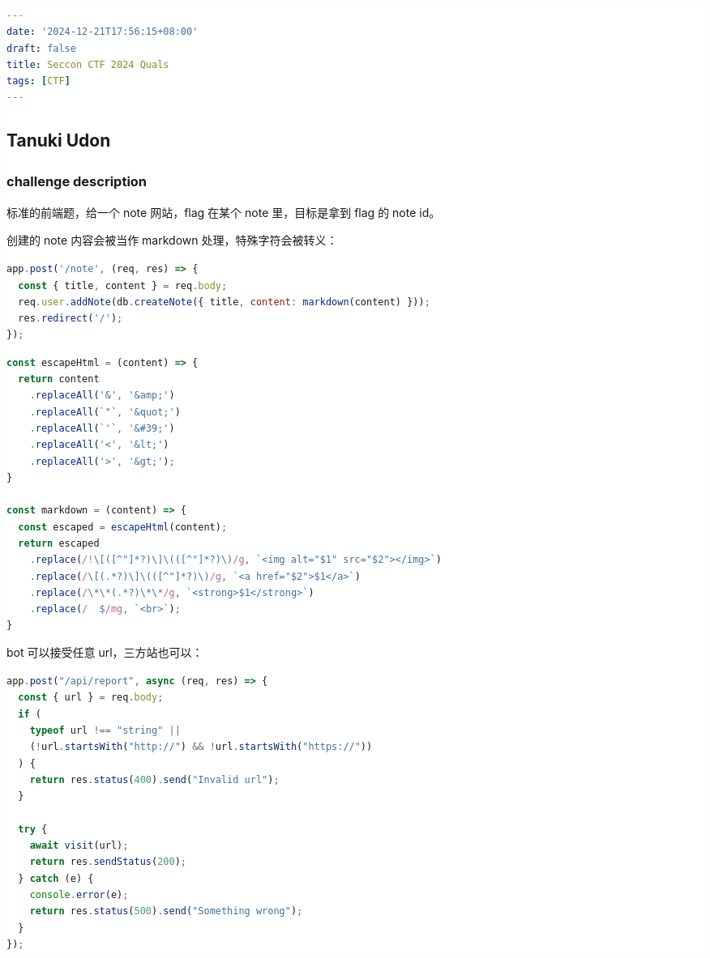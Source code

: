 ```yaml
---
date: '2024-12-21T17:56:15+08:00'
draft: false
title: Seccon CTF 2024 Quals
tags: [CTF]
---
```


## Tanuki Udon

### challenge description

标准的前端题，给一个 note 网站，flag 在某个 note 里，目标是拿到 flag 的 note id。

创建的 note 内容会被当作 markdown 处理，特殊字符会被转义：

```js
app.post('/note', (req, res) => {
  const { title, content } = req.body;
  req.user.addNote(db.createNote({ title, content: markdown(content) }));
  res.redirect('/');
});
```

```js
const escapeHtml = (content) => {
  return content
    .replaceAll('&', '&amp;')
    .replaceAll(`"`, '&quot;')
    .replaceAll(`'`, '&#39;')
    .replaceAll('<', '&lt;')
    .replaceAll('>', '&gt;');
}

const markdown = (content) => {
  const escaped = escapeHtml(content);
  return escaped
    .replace(/!\[([^"]*?)\]\(([^"]*?)\)/g, `<img alt="$1" src="$2"></img>`)
    .replace(/\[(.*?)\]\(([^"]*?)\)/g, `<a href="$2">$1</a>`)
    .replace(/\*\*(.*?)\*\*/g, `<strong>$1</strong>`)
    .replace(/  $/mg, `<br>`);
}
```

bot 可以接受任意 url，三方站也可以：

```js
app.post("/api/report", async (req, res) => {
  const { url } = req.body;
  if (
    typeof url !== "string" ||
    (!url.startsWith("http://") && !url.startsWith("https://"))
  ) {
    return res.status(400).send("Invalid url");
  }

  try {
    await visit(url);
    return res.sendStatus(200);
  } catch (e) {
    console.error(e);
    return res.status(500).send("Something wrong");
  }
});
```
